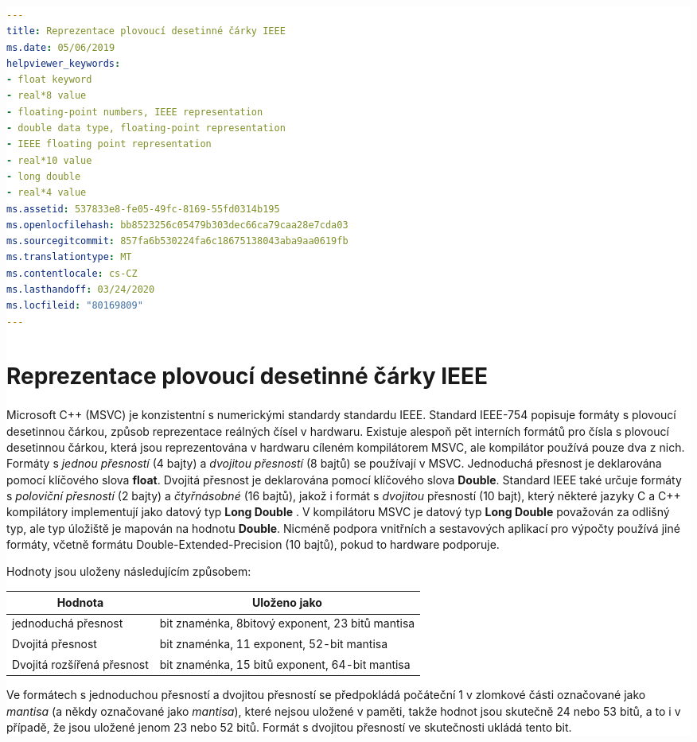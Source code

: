 ```yaml
---
title: Reprezentace plovoucí desetinné čárky IEEE
ms.date: 05/06/2019
helpviewer_keywords:
- float keyword
- real*8 value
- floating-point numbers, IEEE representation
- double data type, floating-point representation
- IEEE floating point representation
- real*10 value
- long double
- real*4 value
ms.assetid: 537833e8-fe05-49fc-8169-55fd0314b195
ms.openlocfilehash: bb8523256c05479b303dec66ca79caa28e7cda03
ms.sourcegitcommit: 857fa6b530224fa6c18675138043aba9aa0619fb
ms.translationtype: MT
ms.contentlocale: cs-CZ
ms.lasthandoff: 03/24/2020
ms.locfileid: "80169809"
---
```

# <a name="ieee-floating-point-representation"></a>Reprezentace plovoucí desetinné čárky IEEE

Microsoft C++ (MSVC) je konzistentní s numerickými standardy standardu IEEE. Standard IEEE-754 popisuje formáty s plovoucí desetinnou čárkou, způsob reprezentace reálných čísel v hardwaru. Existuje alespoň pět interních formátů pro čísla s plovoucí desetinnou čárkou, která jsou reprezentována v hardwaru cíleném kompilátorem MSVC, ale kompilátor používá pouze dva z nich. Formáty s *jednou přesností* (4 bajty) a *dvojitou přesností* (8 bajtů) se používají v MSVC. Jednoduchá přesnost je deklarována pomocí klíčového slova **float**. Dvojitá přesnost je deklarována pomocí klíčového slova **Double**. Standard IEEE také určuje formáty s *poloviční přesností* (2 bajty) a *čtyřnásobné* (16 bajtů), jakož i formát s *dvojitou* přesností (10 bajt), který některé jazyky C a C++ kompilátory implementují jako datový typ **Long Double** . V kompilátoru MSVC je datový typ **Long Double** považován za odlišný typ, ale typ úložiště je mapován na hodnotu **Double**. Nicméně podpora vnitřních a sestavových aplikací pro výpočty používá jiné formáty, včetně formátu Double-Extended-Precision (10 bajtů), pokud to hardware podporuje.

Hodnoty jsou uloženy následujícím způsobem:

|Hodnota|Uloženo jako|
|-----------|---------------|
|jednoduchá přesnost|bit znaménka, 8bitový exponent, 23 bitů mantisa|
|Dvojitá přesnost|bit znaménka, 11 exponent, 52-bit mantisa|
|Dvojitá rozšířená přesnost|bit znaménka, 15 bitů exponent, 64-bit mantisa|

Ve formátech s jednoduchou přesností a dvojitou přesností se předpokládá počáteční 1 v zlomkové části označované jako *mantisa* (a někdy označované jako *mantisa*), které nejsou uložené v paměti, takže hodnot jsou skutečně 24 nebo 53 bitů, a to i v případě, že jsou uložené jenom 23 nebo 52 bitů. Formát s dvojitou přesností ve skutečnosti ukládá tento bit.
